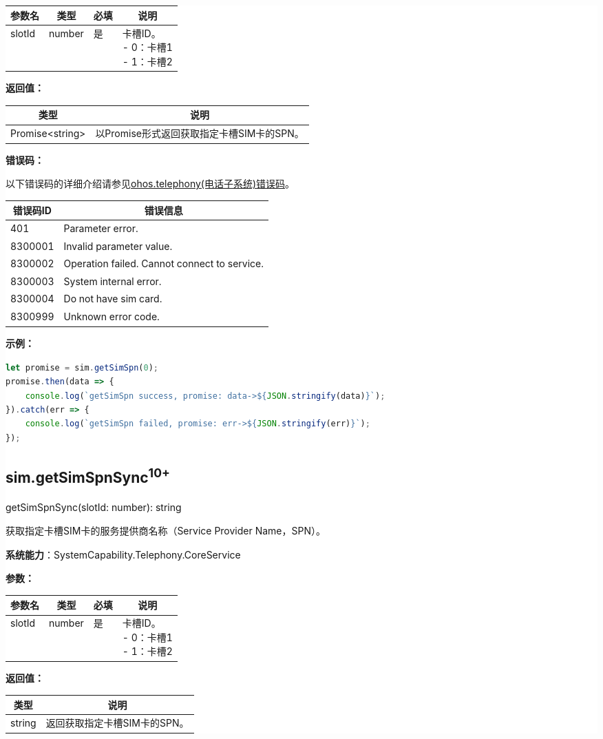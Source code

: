 | 参数名 | 类型   | 必填 | 说明                                   |
| ------ | ------ | ---- | -------------------------------------- |
| slotId | number | 是   | 卡槽ID。<br/>- 0：卡槽1<br/>- 1：卡槽2 |

**返回值：**

| 类型              | 说明                                      |
| ----------------- | ----------------------------------------- |
| Promise\<string\> | 以Promise形式返回获取指定卡槽SIM卡的SPN。 |

**错误码：**

以下错误码的详细介绍请参见[ohos.telephony(电话子系统)错误码](../../reference/errorcodes/errorcode-telephony.md)。

| 错误码ID |                 错误信息                     |
| -------- | -------------------------------------------- |
| 401      | Parameter error.                             |
| 8300001  | Invalid parameter value.                     |
| 8300002  | Operation failed. Cannot connect to service. |
| 8300003  | System internal error.                       |
| 8300004  | Do not have sim card.                        |
| 8300999  | Unknown error code.                          |

**示例：**

```js
let promise = sim.getSimSpn(0);
promise.then(data => {
    console.log(`getSimSpn success, promise: data->${JSON.stringify(data)}`);
}).catch(err => {
    console.log(`getSimSpn failed, promise: err->${JSON.stringify(err)}`);
});
```

## sim.getSimSpnSync<sup>10+</sup>

getSimSpnSync\(slotId: number\): string

获取指定卡槽SIM卡的服务提供商名称（Service Provider Name，SPN）。

**系统能力**：SystemCapability.Telephony.CoreService

**参数：**

| 参数名 | 类型   | 必填 | 说明                                   |
| ------ | ------ | ---- | -------------------------------------- |
| slotId | number | 是   | 卡槽ID。<br/>- 0：卡槽1<br/>- 1：卡槽2 |

**返回值：**

| 类型              | 说明                                      |
| ----------------- | ----------------------------------------- |
| string | 返回获取指定卡槽SIM卡的SPN。 |
